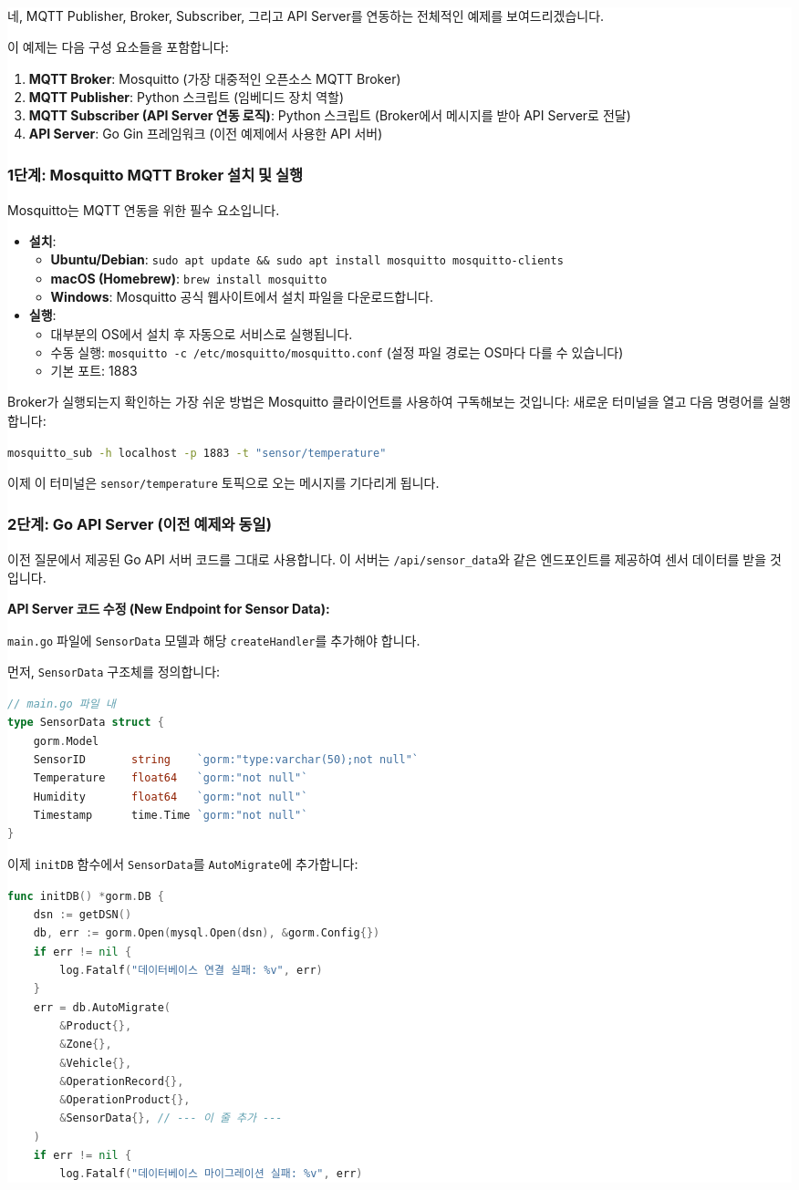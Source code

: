 네, MQTT Publisher, Broker, Subscriber, 그리고 API Server를 연동하는 전체적인 예제를 보여드리겠습니다.

이 예제는 다음 구성 요소들을 포함합니다:

1.  **MQTT Broker**: Mosquitto (가장 대중적인 오픈소스 MQTT Broker)
2.  **MQTT Publisher**: Python 스크립트 (임베디드 장치 역할)
3.  **MQTT Subscriber (API Server 연동 로직)**: Python 스크립트 (Broker에서 메시지를 받아 API Server로 전달)
4.  **API Server**: Go Gin 프레임워크 (이전 예제에서 사용한 API 서버)

### 1단계: Mosquitto MQTT Broker 설치 및 실행

Mosquitto는 MQTT 연동을 위한 필수 요소입니다.

*   **설치**:
    *   **Ubuntu/Debian**: `sudo apt update && sudo apt install mosquitto mosquitto-clients`
    *   **macOS (Homebrew)**: `brew install mosquitto`
    *   **Windows**: Mosquitto 공식 웹사이트에서 설치 파일을 다운로드합니다.
*   **실행**:
    *   대부분의 OS에서 설치 후 자동으로 서비스로 실행됩니다.
    *   수동 실행: `mosquitto -c /etc/mosquitto/mosquitto.conf` (설정 파일 경로는 OS마다 다를 수 있습니다)
    *   기본 포트: 1883

Broker가 실행되는지 확인하는 가장 쉬운 방법은 Mosquitto 클라이언트를 사용하여 구독해보는 것입니다:
새로운 터미널을 열고 다음 명령어를 실행합니다:
```bash
mosquitto_sub -h localhost -p 1883 -t "sensor/temperature"
```
이제 이 터미널은 `sensor/temperature` 토픽으로 오는 메시지를 기다리게 됩니다.

### 2단계: Go API Server (이전 예제와 동일)

이전 질문에서 제공된 Go API 서버 코드를 그대로 사용합니다. 이 서버는 `/api/sensor_data`와 같은 엔드포인트를 제공하여 센서 데이터를 받을 것입니다.

**API Server 코드 수정 (New Endpoint for Sensor Data):**

`main.go` 파일에 `SensorData` 모델과 해당 `createHandler`를 추가해야 합니다.

먼저, `SensorData` 구조체를 정의합니다:

```go
// main.go 파일 내
type SensorData struct {
	gorm.Model
	SensorID       string    `gorm:"type:varchar(50);not null"`
	Temperature    float64   `gorm:"not null"`
	Humidity       float64   `gorm:"not null"`
	Timestamp      time.Time `gorm:"not null"`
}
```

이제 `initDB` 함수에서 `SensorData`를 `AutoMigrate`에 추가합니다:

```go
func initDB() *gorm.DB {
	dsn := getDSN()
	db, err := gorm.Open(mysql.Open(dsn), &gorm.Config{})
	if err != nil {
		log.Fatalf("데이터베이스 연결 실패: %v", err)
	}
	err = db.AutoMigrate(
		&Product{},
		&Zone{},
		&Vehicle{},
		&OperationRecord{},
		&OperationProduct{},
		&SensorData{}, // --- 이 줄 추가 ---
	)
	if err != nil {
		log.Fatalf("데이터베이스 마이그레이션 실패: %v", err)
```